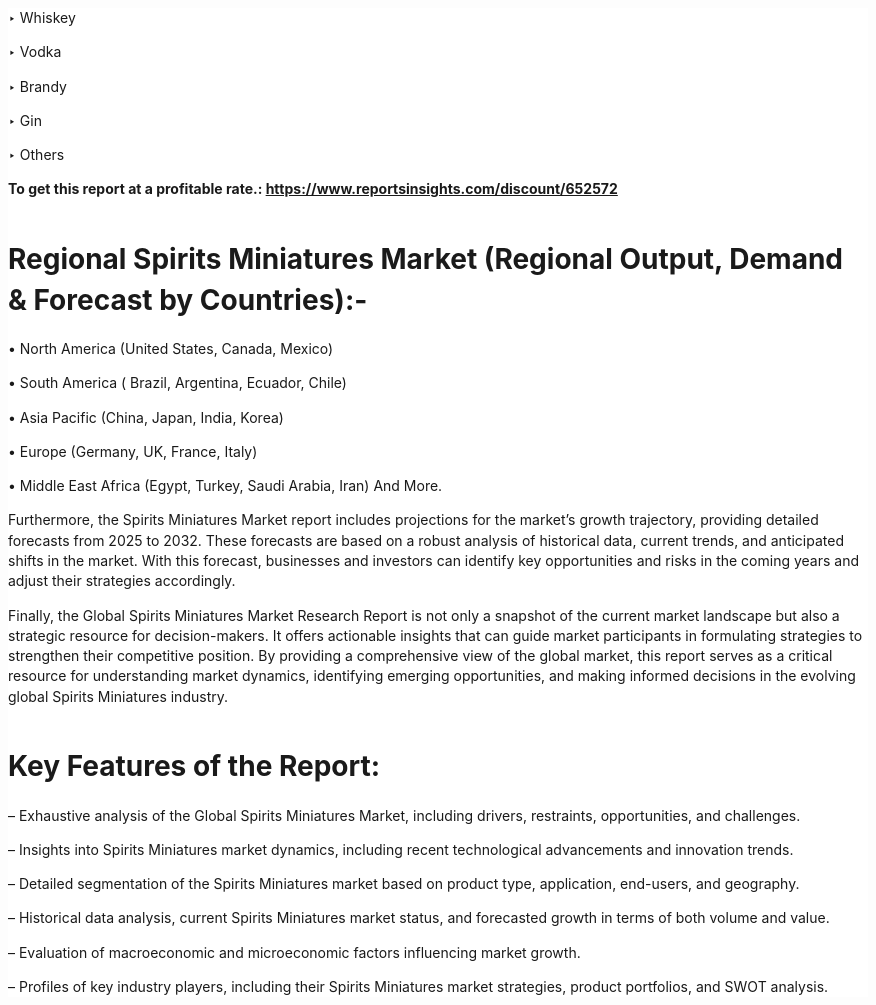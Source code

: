 ‣ Whiskey

‣ Vodka

‣ Brandy

‣ Gin

‣ Others

<strong>To get this report at a profitable rate.: <a href=https://www.reportsinsights.com/discount/652572>https://www.reportsinsights.com/discount/652572</a></strong>

# <strong>Regional Spirits Miniatures Market (Regional Output, Demand &amp; Forecast by Countries):-</strong>

• North America (United States, Canada, Mexico)

• South America ( Brazil, Argentina, Ecuador, Chile)

• Asia Pacific (China, Japan, India, Korea)

• Europe (Germany, UK, France, Italy)

• Middle East Africa (Egypt, Turkey, Saudi Arabia, Iran) And More.

Furthermore, the Spirits Miniatures Market report includes projections for the market’s growth trajectory, providing detailed forecasts from 2025 to 2032. These forecasts are based on a robust analysis of historical data, current trends, and anticipated shifts in the market. With this forecast, businesses and investors can identify key opportunities and risks in the coming years and adjust their strategies accordingly.

Finally, the Global Spirits Miniatures Market Research Report is not only a snapshot of the current market landscape but also a strategic resource for decision-makers. It offers actionable insights that can guide market participants in formulating strategies to strengthen their competitive position. By providing a comprehensive view of the global market, this report serves as a critical resource for understanding market dynamics, identifying emerging opportunities, and making informed decisions in the evolving global Spirits Miniatures industry.

# <strong>Key Features of the Report:</strong>

– Exhaustive analysis of the Global Spirits Miniatures Market, including drivers, restraints, opportunities, and challenges.

– Insights into Spirits Miniatures market dynamics, including recent technological advancements and innovation trends.

– Detailed segmentation of the Spirits Miniatures market based on product type, application, end-users, and geography.

– Historical data analysis, current Spirits Miniatures market status, and forecasted growth in terms of both volume and value.

– Evaluation of macroeconomic and microeconomic factors influencing market growth.

– Profiles of key industry players, including their Spirits Miniatures market strategies, product portfolios, and SWOT analysis.
